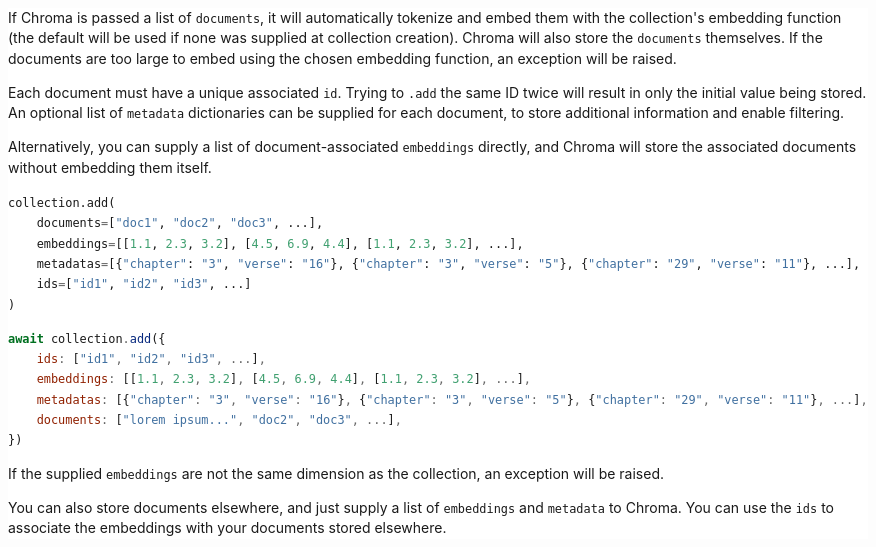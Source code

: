 </TabItem>

</Tabs>



If Chroma is passed a list of `documents`, it will automatically tokenize and embed them with the collection's embedding function (the default will be used if none was supplied at collection creation). Chroma will also store the `documents` themselves. If the documents are too large to embed using the chosen embedding function, an exception will be raised.

Each document must have a unique associated `id`. Trying to `.add` the same ID twice will result in only the initial value being stored. An optional list of `metadata` dictionaries can be supplied for each document, to store additional information and enable filtering.

Alternatively, you can supply a list of document-associated `embeddings` directly, and Chroma will store the associated documents without embedding them itself.

<Tabs queryString groupId="lang" className="hideTabSwitcher">
<TabItem value="py" label="Python">

```python
collection.add(
    documents=["doc1", "doc2", "doc3", ...],
    embeddings=[[1.1, 2.3, 3.2], [4.5, 6.9, 4.4], [1.1, 2.3, 3.2], ...],
    metadatas=[{"chapter": "3", "verse": "16"}, {"chapter": "3", "verse": "5"}, {"chapter": "29", "verse": "11"}, ...],
    ids=["id1", "id2", "id3", ...]
)
```

</TabItem>
<TabItem value="js" label="JavaScript">

```javascript
await collection.add({
    ids: ["id1", "id2", "id3", ...], 
    embeddings: [[1.1, 2.3, 3.2], [4.5, 6.9, 4.4], [1.1, 2.3, 3.2], ...],
    metadatas: [{"chapter": "3", "verse": "16"}, {"chapter": "3", "verse": "5"}, {"chapter": "29", "verse": "11"}, ...], 
    documents: ["lorem ipsum...", "doc2", "doc3", ...], 
})

```

</TabItem>

</Tabs>



If the supplied `embeddings` are not the same dimension as the collection, an exception will be raised.

You can also store documents elsewhere, and just supply a list of `embeddings` and `metadata` to Chroma. You can use the `ids` to associate the embeddings with your documents stored elsewhere.

<Tabs queryString groupId="lang" className="hideTabSwitcher">
<TabItem value="py" label="Python">
